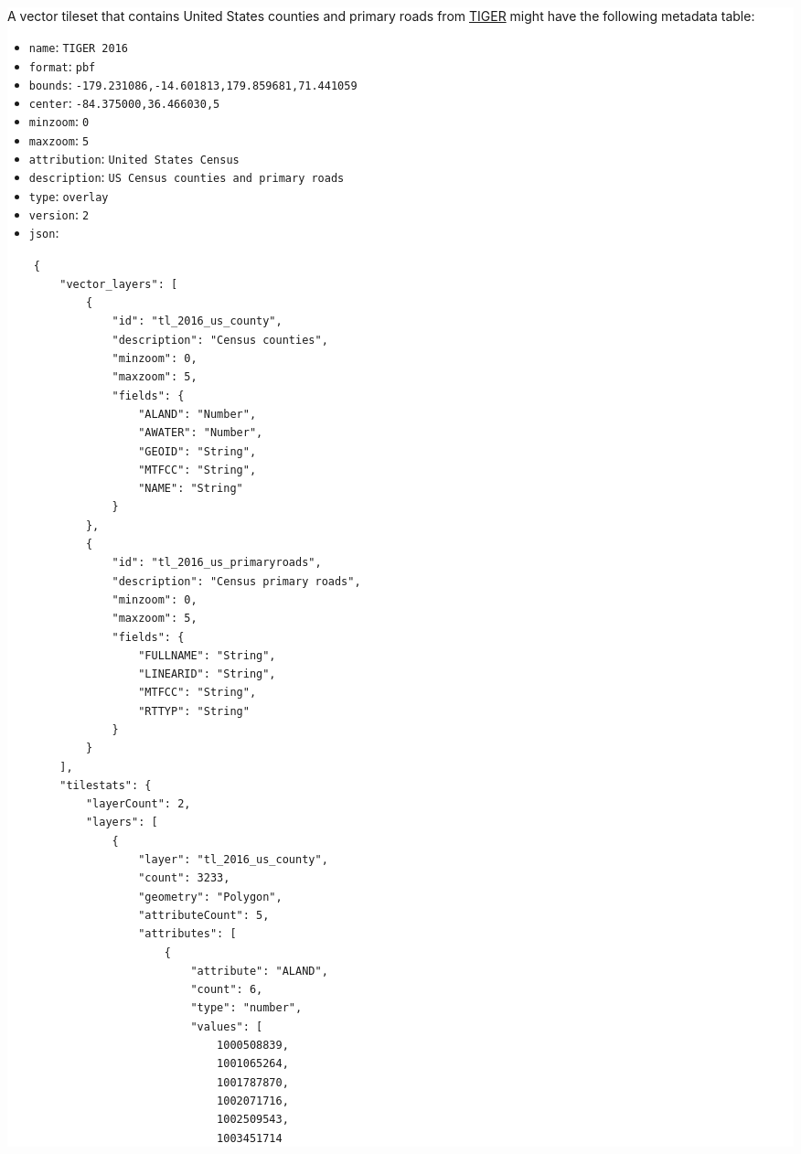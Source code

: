 A vector tileset that contains United States counties and primary roads from [TIGER](https://www.census.gov/geo/maps-data/data/tiger-line.html) might
have the following metadata table:

* `name`: `TIGER 2016`
* `format`: `pbf`
* `bounds`: `-179.231086,-14.601813,179.859681,71.441059`
* `center`: `-84.375000,36.466030,5`
* `minzoom`: `0`
* `maxzoom`: `5`
* `attribution`: `United States Census`
* `description`: `US Census counties and primary roads`
* `type`: `overlay`
* `version`: `2`
* `json`:
```
    {
        "vector_layers": [
            {
                "id": "tl_2016_us_county",
                "description": "Census counties",
                "minzoom": 0,
                "maxzoom": 5,
                "fields": {
                    "ALAND": "Number",
                    "AWATER": "Number",
                    "GEOID": "String",
                    "MTFCC": "String",
                    "NAME": "String"
                }
            },
            {
                "id": "tl_2016_us_primaryroads",
                "description": "Census primary roads",
                "minzoom": 0,
                "maxzoom": 5,
                "fields": {
                    "FULLNAME": "String",
                    "LINEARID": "String",
                    "MTFCC": "String",
                    "RTTYP": "String"
                }
            }
        ],
        "tilestats": {
            "layerCount": 2,
            "layers": [
                {
                    "layer": "tl_2016_us_county",
                    "count": 3233,
                    "geometry": "Polygon",
                    "attributeCount": 5,
                    "attributes": [
                        {
                            "attribute": "ALAND",
                            "count": 6,
                            "type": "number",
                            "values": [
                                1000508839,
                                1001065264,
                                1001787870,
                                1002071716,
                                1002509543,
                                1003451714
```